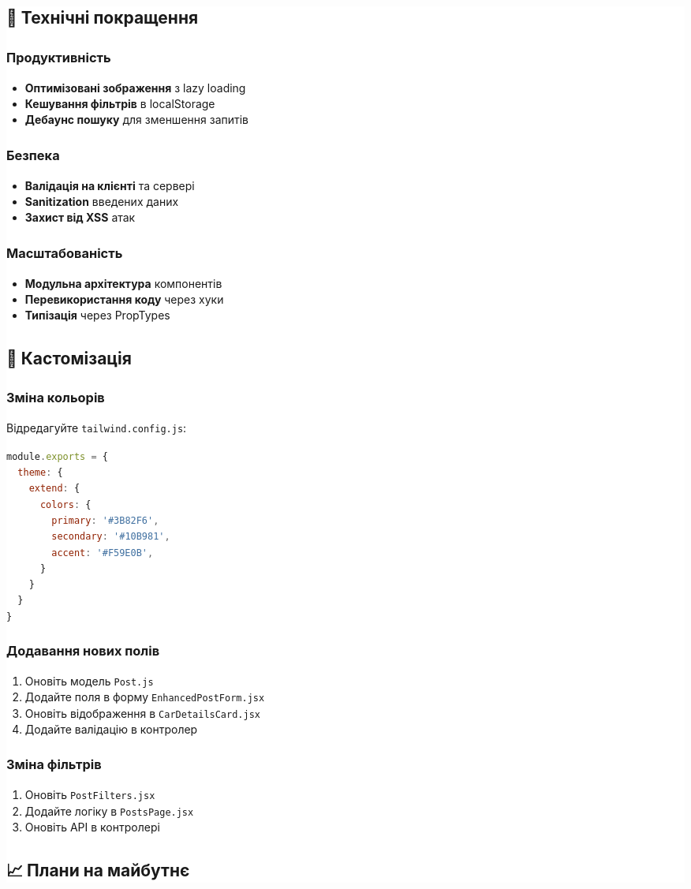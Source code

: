 ## 🔧 Технічні покращення

### Продуктивність
- **Оптимізовані зображення** з lazy loading
- **Кешування фільтрів** в localStorage
- **Дебаунс пошуку** для зменшення запитів

### Безпека
- **Валідація на клієнті** та сервері
- **Sanitization** введених даних
- **Захист від XSS** атак

### Масштабованість
- **Модульна архітектура** компонентів
- **Перевикористання коду** через хуки
- **Типізація** через PropTypes

## 🎨 Кастомізація

### Зміна кольорів
Відредагуйте `tailwind.config.js`:
```javascript
module.exports = {
  theme: {
    extend: {
      colors: {
        primary: '#3B82F6',
        secondary: '#10B981',
        accent: '#F59E0B',
      }
    }
  }
}
```

### Додавання нових полів
1. Оновіть модель `Post.js`
2. Додайте поля в форму `EnhancedPostForm.jsx`
3. Оновіть відображення в `CarDetailsCard.jsx`
4. Додайте валідацію в контролер

### Зміна фільтрів
1. Оновіть `PostFilters.jsx`
2. Додайте логіку в `PostsPage.jsx`
3. Оновіть API в контролері

## 📈 Плани на майбутнє
